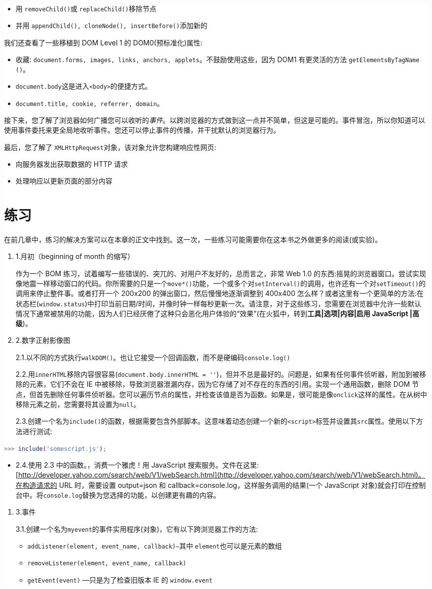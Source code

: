*   用 `removeChild()`或 `replaceChild()`移除节点

*   并用 `appendChild(), cloneNode(), insertBefore()`添加新的

我们还查看了一些移植到 DOM Level 1 的 DOM0(预标准化)属性:

*   收藏: `document.forms, images, links, anchors, applets`。不鼓励使用这些，因为 DOM1 有更灵活的方法 `getElementsByTagName()`。

*   `document.body`这是进入`<body>`的便捷方式。

*   `document.title, cookie, referrer, domain`。

接下来，您了解了浏览器如何广播您可以收听的*事件*。以跨浏览器的方式做到这一点并不简单，但这是可能的。事件冒泡，所以你知道可以使用事件委托来更全局地收听事件。您还可以停止事件的传播，并干扰默认的浏览器行为。

最后，您了解了 `XMLHttpRequest`对象，该对象允许您构建响应性网页:

*   向服务器发出获取数据的 HTTP 请求

*   处理响应以更新页面的部分内容

# 练习

在前几章中，练习的解决方案可以在本章的正文中找到。这一次，一些练习可能需要你在这本书之外做更多的阅读(或实验)。

1.  1.月初（beginning of month 的缩写）

    作为一个 BOM 练习，试着编写一些错误的、突兀的、对用户不友好的，总而言之，非常 Web 1.0 的东西:摇晃的浏览器窗口。尝试实现像地震一样移动窗口的代码。你所需要的只是一个`move*()`功能，一个或多个对`setInterval()`的调用，也许还有一个对`setTimeout()`的调用来停止整件事。或者打开一个 200x200 的弹出窗口，然后慢慢地逐渐调整到 400x400 怎么样？或者这里有一个更简单的方法:在状态栏(`window.status`)中打印当前日期/时间，并像时钟一样每秒更新一次。请注意，对于这些练习，您需要在浏览器中允许一些默认情况下通常被禁用的功能，因为人们已经厌倦了这种只会恶化用户体验的“效果”(在火狐中，转到**工具|选项|内容|启用 JavaScript |高级**)。

2.  2.数字正射影像图

    2.1.以不同的方式执行`walkDOM()`。也让它接受一个回调函数，而不是硬编码`console.log()`

    2.2.用`innerHTML`移除内容很容易(`document.body.innerHTML = ''`)，但并不总是最好的。问题是，如果有任何事件侦听器，附加到被移除的元素，它们不会在 IE 中被移除，导致浏览器泄漏内存，因为它存储了对不存在的东西的引用。实现一个通用函数，删除 DOM 节点，但首先删除任何事件侦听器。您可以遍历节点的属性，并检查该值是否为函数。如果是，很可能是像`onclick`这样的属性。在从树中移除元素之前，您需要将其设置为`null`。

    2.3.创建一个名为`include()`的函数，根据需要包含外部脚本。这意味着动态创建一个新的`<script>`标签并设置其`src`属性。使用以下方法进行测试:

```js
>>> include('somescript.js');

```

*   2.4.使用 2.3 中的函数。，消费一个雅虎！用 JavaScript 搜索服务。文件在这里:[http://developer.yahoo.com/search/web/V1/webSearch.html](http://developer.yahoo.com/search/web/V1/webSearch.html)。在构造请求的 URL 时，需要设置 output=json 和 callback=console.log，这样服务调用的结果(一个 JavaScript 对象)就会打印在控制台中。将`console.log`替换为您选择的功能，以创建更有趣的内容。

1.  3.事件

    3.1.创建一个名为`myevent`的事件实用程序(对象)，它有以下跨浏览器工作的方法:

    *   `addListener(element, event_name, callback)—`其中 `element`也可以是元素的数组

    *   `removeListener(element, event_name, callback)`

    *   `getEvent(event)` —只是为了检查旧版本 IE 的 `window.event`
